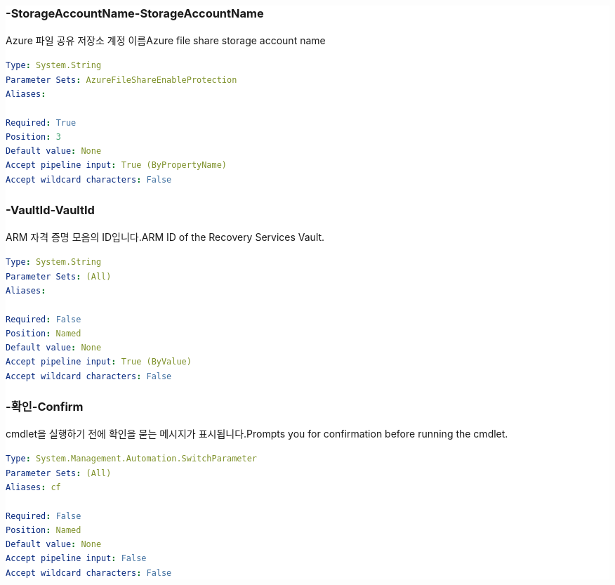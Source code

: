 ### <span data-ttu-id="6bdf0-146">-StorageAccountName</span><span class="sxs-lookup"><span data-stu-id="6bdf0-146">-StorageAccountName</span></span>
<span data-ttu-id="6bdf0-147">Azure 파일 공유 저장소 계정 이름</span><span class="sxs-lookup"><span data-stu-id="6bdf0-147">Azure file share storage account name</span></span>

```yaml
Type: System.String
Parameter Sets: AzureFileShareEnableProtection
Aliases:

Required: True
Position: 3
Default value: None
Accept pipeline input: True (ByPropertyName)
Accept wildcard characters: False
```

### <span data-ttu-id="6bdf0-148">-VaultId</span><span class="sxs-lookup"><span data-stu-id="6bdf0-148">-VaultId</span></span>
<span data-ttu-id="6bdf0-149">ARM 자격 증명 모음의 ID입니다.</span><span class="sxs-lookup"><span data-stu-id="6bdf0-149">ARM ID of the Recovery Services Vault.</span></span>

```yaml
Type: System.String
Parameter Sets: (All)
Aliases:

Required: False
Position: Named
Default value: None
Accept pipeline input: True (ByValue)
Accept wildcard characters: False
```

### <span data-ttu-id="6bdf0-150">-확인</span><span class="sxs-lookup"><span data-stu-id="6bdf0-150">-Confirm</span></span>
<span data-ttu-id="6bdf0-151">cmdlet을 실행하기 전에 확인을 묻는 메시지가 표시됩니다.</span><span class="sxs-lookup"><span data-stu-id="6bdf0-151">Prompts you for confirmation before running the cmdlet.</span></span>

```yaml
Type: System.Management.Automation.SwitchParameter
Parameter Sets: (All)
Aliases: cf

Required: False
Position: Named
Default value: None
Accept pipeline input: False
Accept wildcard characters: False
```
